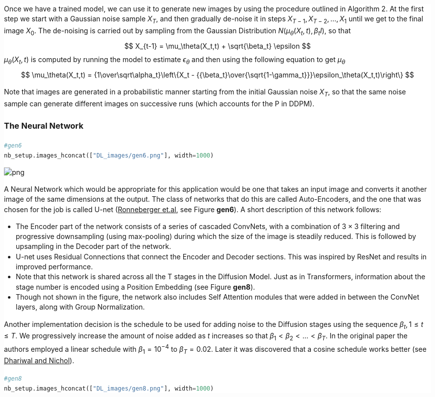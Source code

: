 Once we have a trained model, we can use it to generate new images by using the procedure outlined in Algorithm 2. At the first step we start with a Gaussian noise sample $X_T$, and then gradually de-noise it in steps $X_{T-1}, X_{T-2},...,X_1$ until we get to the final image $X_0$. The de-noising is carried out by sampling from the Gaussian Distribution $N(\mu_\theta(X_t,t),\beta_t I)$, so that
$$
X_{t-1} = \mu_\theta(X_t,t) + \sqrt{\beta_t} \epsilon 
$$
$\mu_\theta(X_t,t)$ is computed by running the model to estimate $\epsilon_\theta$ and then using the following equation to get $\mu_\theta$
$$ \mu_\theta(X_t,t) = {1\over\sqrt\alpha_t}\left\{X_t - {{\beta_t}\over{\sqrt{1-\gamma_t}}}\epsilon_\theta(X_t,t)\right\}  $$

Note that images are generated in a probabilistic manner starting from the initial Gaussian noise $X_T$, so that the same noise sample can generate different images on successive runs (which accounts for the P in DDPM).

### The Neural Network


```python
#gen6
nb_setup.images_hconcat(["DL_images/gen6.png"], width=1000)
```




![png](output_36_0.png)



A Neural Network which would be appropriate for this application would be one that takes an input image and converts it another image of the same dimensions at the output. The class of networks that do this are called Auto-Encoders, and the one that was chosen for the job is called U-net ([Ronneberger et.al](https://arxiv.org/abs/1505.04597), see Figure **gen6**). A short description of this network follows:

- The Encoder part of the network consists of a series of cascaded ConvNets, with a combination of $3\times 3$ filtering and progressive downsampling (using max-pooling) during which the size of the image is steadily reduced. This is followed by upsampling in the Decoder part of the network.
- U-net uses Residual Connections that connect the Encoder and Decoder sections. This was inspired by ResNet and results in improved performance.
- Note that this network is shared across all the T stages in the Diffusion Model. Just as in Transformers, information about the stage number is encoded using a Position Embedding (see Figure **gen8**).
- Though not shown in the figure, the network also includes Self Attention modules that were added in between the ConvNet layers, along with Group Normalization.

Another implementation decision is the schedule to be used for adding noise to the Diffusion stages using the sequence $\beta_t, 1\le t\le T$. We progressively increase the amount of noise added as $t$ increases so that $\beta_1 < \beta_2 < ... < \beta_T$. In the original paper the authors employed a linear schedule with $\beta_1 = 10^{-4}$ to $\beta_T = 0.02$. Later it was discovered that a cosine schedule works better (see [Dhariwal and Nichol](https://arxiv.org/abs/2105.05233)). 


```python
#gen8
nb_setup.images_hconcat(["DL_images/gen8.png"], width=1000)
```
